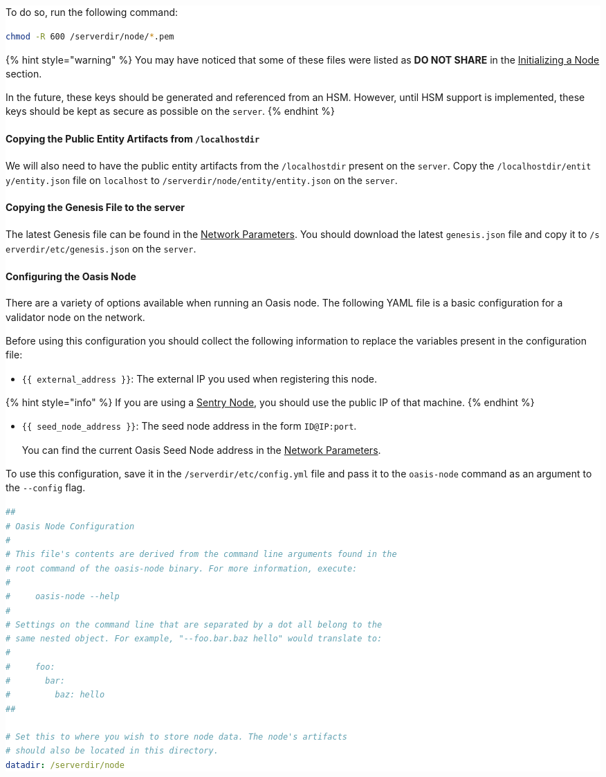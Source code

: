 To do so, run the following command:

```bash
chmod -R 600 /serverdir/node/*.pem
```

{% hint style="warning" %}
You may have noticed that some of these files were listed as **DO NOT SHARE** in the [Initializing a Node](running-a-node.md#initializing-a-node) section.

In the future, these keys should be generated and referenced from an HSM. However, until HSM support is implemented, these keys should be kept as secure as possible on the `server`.
{% endhint %}

#### Copying the Public Entity Artifacts from `/localhostdir`

We will also need to have the public entity artifacts from the `/localhostdir` present on the `server`. Copy the `/localhostdir/entity/entity.json` file on `localhost` to `/serverdir/node/entity/entity.json` on the `server`.

#### Copying the Genesis File to the server

The latest Genesis file can be found in the [Network Parameters](../../oasis-network/network-parameters.md). You should download the latest `genesis.json` file and copy it to `/serverdir/etc/genesis.json` on the `server`.

#### Configuring the Oasis Node

There are a variety of options available when running an Oasis node. The following YAML file is a basic configuration for a validator node on the network.

Before using this configuration you should collect the following information to replace the  variables present in the configuration file:

* `{{ external_address }}`: The external IP you used when registering this node.

{% hint style="info" %}
If you are using a [Sentry Node](sentry-node-architecture.md), you should use the public IP of that machine.
{% endhint %}

* `{{ seed_node_address }}`: The seed node address in the form `ID@IP:port`.

  You can find the current Oasis Seed Node address in the [Network Parameters](../../oasis-network/network-parameters.md).

To use this configuration, save it in the `/serverdir/etc/config.yml` file and pass it to the `oasis-node` command as an argument to the `--config` flag.

```yaml
##
# Oasis Node Configuration
#
# This file's contents are derived from the command line arguments found in the
# root command of the oasis-node binary. For more information, execute:
#
#     oasis-node --help
#
# Settings on the command line that are separated by a dot all belong to the
# same nested object. For example, "--foo.bar.baz hello" would translate to:
#
#     foo:
#       bar:
#         baz: hello
##

# Set this to where you wish to store node data. The node's artifacts
# should also be located in this directory.
datadir: /serverdir/node
```